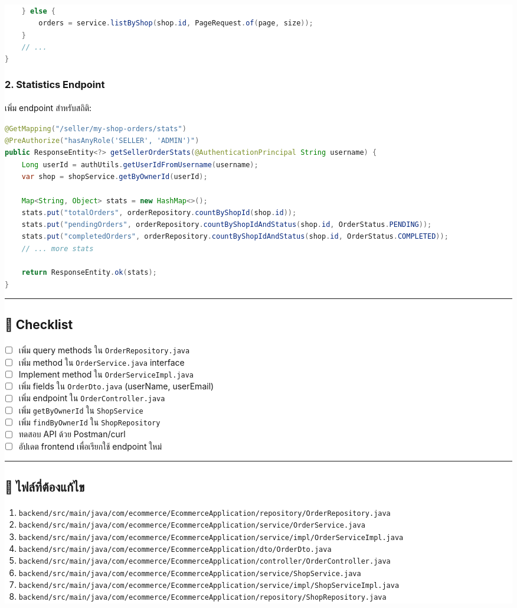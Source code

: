 ```java
    } else {
        orders = service.listByShop(shop.id, PageRequest.of(page, size));
    }
    // ...
}
```

### 2. Statistics Endpoint
เพิ่ม endpoint สำหรับสถิติ:

```java
@GetMapping("/seller/my-shop-orders/stats")
@PreAuthorize("hasAnyRole('SELLER', 'ADMIN')")
public ResponseEntity<?> getSellerOrderStats(@AuthenticationPrincipal String username) {
    Long userId = authUtils.getUserIdFromUsername(username);
    var shop = shopService.getByOwnerId(userId);

    Map<String, Object> stats = new HashMap<>();
    stats.put("totalOrders", orderRepository.countByShopId(shop.id));
    stats.put("pendingOrders", orderRepository.countByShopIdAndStatus(shop.id, OrderStatus.PENDING));
    stats.put("completedOrders", orderRepository.countByShopIdAndStatus(shop.id, OrderStatus.COMPLETED));
    // ... more stats

    return ResponseEntity.ok(stats);
}
```

---

## 📝 Checklist

- [ ] เพิ่ม query methods ใน `OrderRepository.java`
- [ ] เพิ่ม method ใน `OrderService.java` interface
- [ ] Implement method ใน `OrderServiceImpl.java`
- [ ] เพิ่ม fields ใน `OrderDto.java` (userName, userEmail)
- [ ] เพิ่ม endpoint ใน `OrderController.java`
- [ ] เพิ่ม `getByOwnerId` ใน `ShopService`
- [ ] เพิ่ม `findByOwnerId` ใน `ShopRepository`
- [ ] ทดสอบ API ด้วย Postman/curl
- [ ] อัปเดต frontend เพื่อเรียกใช้ endpoint ใหม่

---

## 🔗 ไฟล์ที่ต้องแก้ไข

1. `backend/src/main/java/com/ecommerce/EcommerceApplication/repository/OrderRepository.java`
2. `backend/src/main/java/com/ecommerce/EcommerceApplication/service/OrderService.java`
3. `backend/src/main/java/com/ecommerce/EcommerceApplication/service/impl/OrderServiceImpl.java`
4. `backend/src/main/java/com/ecommerce/EcommerceApplication/dto/OrderDto.java`
5. `backend/src/main/java/com/ecommerce/EcommerceApplication/controller/OrderController.java`
6. `backend/src/main/java/com/ecommerce/EcommerceApplication/service/ShopService.java`
7. `backend/src/main/java/com/ecommerce/EcommerceApplication/service/impl/ShopServiceImpl.java`
8. `backend/src/main/java/com/ecommerce/EcommerceApplication/repository/ShopRepository.java`

